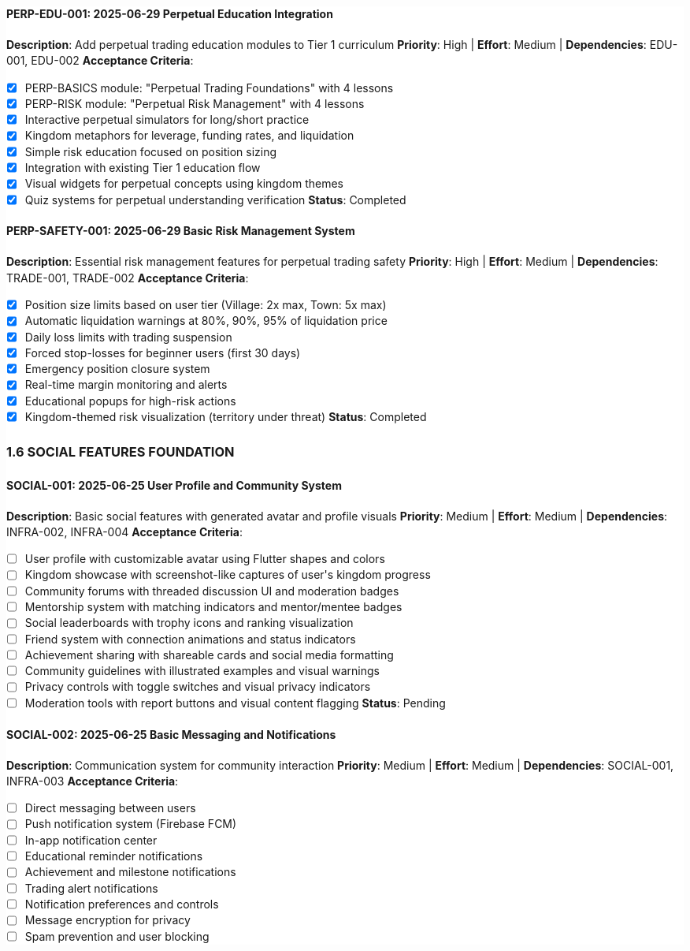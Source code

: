 #### PERP-EDU-001: **2025-06-29** Perpetual Education Integration
**Description**: Add perpetual trading education modules to Tier 1 curriculum
**Priority**: High | **Effort**: Medium | **Dependencies**: EDU-001, EDU-002
**Acceptance Criteria**:
- [x] PERP-BASICS module: "Perpetual Trading Foundations" with 4 lessons
- [x] PERP-RISK module: "Perpetual Risk Management" with 4 lessons
- [x] Interactive perpetual simulators for long/short practice
- [x] Kingdom metaphors for leverage, funding rates, and liquidation
- [x] Simple risk education focused on position sizing
- [x] Integration with existing Tier 1 education flow
- [x] Visual widgets for perpetual concepts using kingdom themes
- [x] Quiz systems for perpetual understanding verification
**Status**: Completed

#### PERP-SAFETY-001: **2025-06-29** Basic Risk Management System
**Description**: Essential risk management features for perpetual trading safety
**Priority**: High | **Effort**: Medium | **Dependencies**: TRADE-001, TRADE-002
**Acceptance Criteria**:
- [x] Position size limits based on user tier (Village: 2x max, Town: 5x max)
- [x] Automatic liquidation warnings at 80%, 90%, 95% of liquidation price
- [x] Daily loss limits with trading suspension
- [x] Forced stop-losses for beginner users (first 30 days)
- [x] Emergency position closure system
- [x] Real-time margin monitoring and alerts
- [x] Educational popups for high-risk actions
- [x] Kingdom-themed risk visualization (territory under threat)
**Status**: Completed

### 1.6 SOCIAL FEATURES FOUNDATION

#### SOCIAL-001: **2025-06-25** User Profile and Community System
**Description**: Basic social features with generated avatar and profile visuals
**Priority**: Medium | **Effort**: Medium | **Dependencies**: INFRA-002, INFRA-004
**Acceptance Criteria**:
- [ ] User profile with customizable avatar using Flutter shapes and colors
- [ ] Kingdom showcase with screenshot-like captures of user's kingdom progress
- [ ] Community forums with threaded discussion UI and moderation badges
- [ ] Mentorship system with matching indicators and mentor/mentee badges
- [ ] Social leaderboards with trophy icons and ranking visualization
- [ ] Friend system with connection animations and status indicators
- [ ] Achievement sharing with shareable cards and social media formatting
- [ ] Community guidelines with illustrated examples and visual warnings
- [ ] Privacy controls with toggle switches and visual privacy indicators
- [ ] Moderation tools with report buttons and visual content flagging
**Status**: Pending

#### SOCIAL-002: **2025-06-25** Basic Messaging and Notifications
**Description**: Communication system for community interaction
**Priority**: Medium | **Effort**: Medium | **Dependencies**: SOCIAL-001, INFRA-003
**Acceptance Criteria**:
- [ ] Direct messaging between users
- [ ] Push notification system (Firebase FCM)
- [ ] In-app notification center
- [ ] Educational reminder notifications
- [ ] Achievement and milestone notifications
- [ ] Trading alert notifications
- [ ] Notification preferences and controls
- [ ] Message encryption for privacy
- [ ] Spam prevention and user blocking